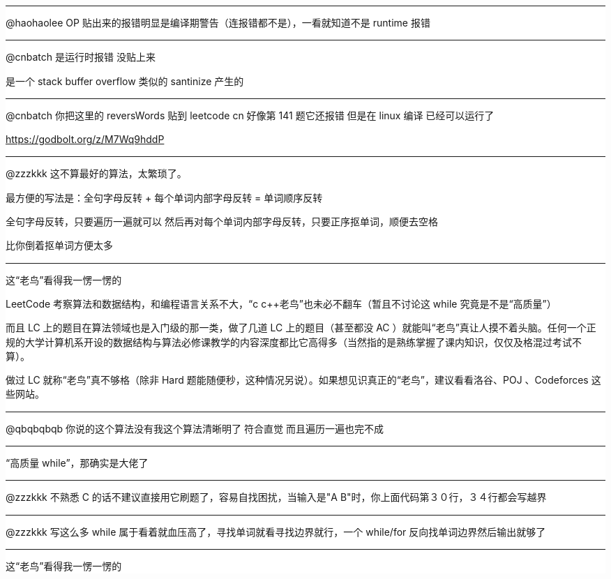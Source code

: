 ---------------------------------------------------

@haohaolee OP 贴出来的报错明显是编译期警告（连报错都不是），一看就知道不是 runtime 报错

---------------------------------------------------

@cnbatch 
是运行时报错 没贴上来 

是一个 stack buffer overflow 类似的 santinize 产生的

---------------------------------------------------

@cnbatch 
你把这里的 reversWords 贴到 leetcode cn 好像第 141 题它还报错 但是在 linux 编译 已经可以运行了 

https://godbolt.org/z/M7Wq9hddP

---------------------------------------------------

@zzzkkk 这不算最好的算法，太繁琐了。

最方便的写法是：全句字母反转 + 每个单词内部字母反转 = 单词顺序反转

全句字母反转，只要遍历一遍就可以
然后再对每个单词内部字母反转，只要正序抠单词，顺便去空格

比你倒着抠单词方便太多

---------------------------------------------------

这“老鸟”看得我一愣一愣的

LeetCode 考察算法和数据结构，和编程语言关系不大，“c c++老鸟”也未必不翻车（暂且不讨论这 while 究竟是不是“高质量”）

而且 LC 上的题目在算法领域也是入门级的那一类，做了几道 LC 上的题目（甚至都没 AC ）就能叫“老鸟”真让人摸不着头脑。任何一个正规的大学计算机系开设的数据结构与算法必修课教学的内容深度都比它高得多（当然指的是熟练掌握了课内知识，仅仅及格混过考试不算）。

做过 LC 就称“老鸟”真不够格（除非 Hard 题能随便秒，这种情况另说）。如果想见识真正的“老鸟”，建议看看洛谷、POJ 、Codeforces 这些网站。

---------------------------------------------------

@qbqbqbqb 
你说的这个算法没有我这个算法清晰明了 符合直觉 
而且遍历一遍也完不成

---------------------------------------------------

“高质量 while”，那确实是大佬了

---------------------------------------------------

@zzzkkk 不熟悉 C 的话不建议直接用它刷题了，容易自找困扰，当输入是"A B"时，你上面代码第３０行，３４行都会写越界

---------------------------------------------------

@zzzkkk 写这么多 while 属于看着就血压高了，寻找单词就看寻找边界就行，一个 while/for 反向找单词边界然后输出就够了

---------------------------------------------------

这“老鸟”看得我一愣一愣的
